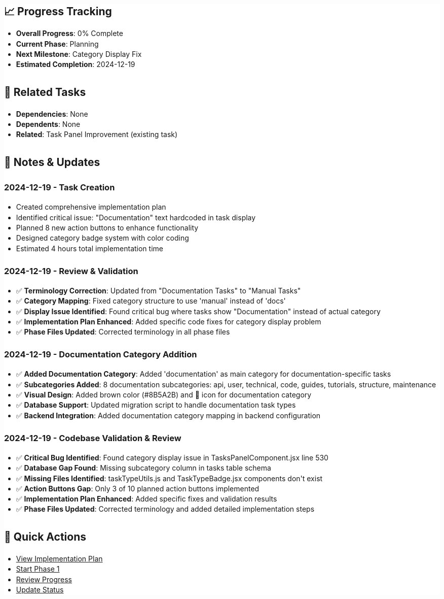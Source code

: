 ## 📈 Progress Tracking
- **Overall Progress**: 0% Complete
- **Current Phase**: Planning
- **Next Milestone**: Category Display Fix
- **Estimated Completion**: 2024-12-19

## 🔗 Related Tasks
- **Dependencies**: None
- **Dependents**: None
- **Related**: Task Panel Improvement (existing task)

## 📝 Notes & Updates
### 2024-12-19 - Task Creation
- Created comprehensive implementation plan
- Identified critical issue: "Documentation" text hardcoded in task display
- Planned 8 new action buttons to enhance functionality
- Designed category badge system with color coding
- Estimated 4 hours total implementation time

### 2024-12-19 - Review & Validation
- ✅ **Terminology Correction**: Updated from "Documentation Tasks" to "Manual Tasks"
- ✅ **Category Mapping**: Fixed category structure to use 'manual' instead of 'docs'
- ✅ **Display Issue Identified**: Found critical bug where tasks show "Documentation" instead of actual category
- ✅ **Implementation Plan Enhanced**: Added specific code fixes for category display problem
- ✅ **Phase Files Updated**: Corrected terminology in all phase files

### 2024-12-19 - Documentation Category Addition
- ✅ **Added Documentation Category**: Added 'documentation' as main category for documentation-specific tasks
- ✅ **Subcategories Added**: 8 documentation subcategories: api, user, technical, code, guides, tutorials, structure, maintenance
- ✅ **Visual Design**: Added brown color (#8B5A2B) and 📖 icon for documentation category
- ✅ **Database Support**: Updated migration script to handle documentation task types
- ✅ **Backend Integration**: Added documentation category mapping in backend configuration

### 2024-12-19 - Codebase Validation & Review
- ✅ **Critical Bug Identified**: Found category display issue in TasksPanelComponent.jsx line 530
- ✅ **Database Gap Found**: Missing subcategory column in tasks table schema
- ✅ **Missing Files Identified**: taskTypeUtils.js and TaskTypeBadge.jsx components don't exist
- ✅ **Action Buttons Gap**: Only 3 of 10 planned action buttons implemented
- ✅ **Implementation Plan Enhanced**: Added specific fixes and validation results
- ✅ **Phase Files Updated**: Corrected terminology and added detailed implementation steps

## 🚀 Quick Actions
- [View Implementation Plan](./task-panel-category-improvement-implementation.md)
- [Start Phase 1](./task-panel-category-improvement-phase-1.md)
- [Review Progress](#progress-tracking)
- [Update Status](#notes--updates)

